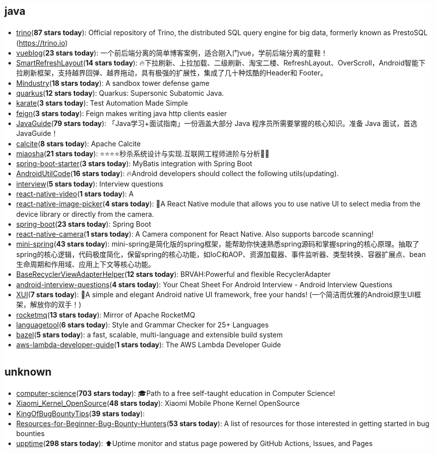 ## java
+ [trino](https://github.com/trinodb/trino)(**87 stars today**): Official repository of Trino, the distributed SQL query engine for big data, formerly known as PrestoSQL (https://trino.io)
+ [vueblog](https://github.com/MarkerHub/vueblog)(**23 stars today**): 一个前后端分离的简单博客案例，适合刚入门vue，学前后端分离的童鞋！
+ [SmartRefreshLayout](https://github.com/scwang90/SmartRefreshLayout)(**14 stars today**): 🔥下拉刷新、上拉加载、二级刷新、淘宝二楼、RefreshLayout、OverScroll，Android智能下拉刷新框架，支持越界回弹、越界拖动，具有极强的扩展性，集成了几十种炫酷的Header和 Footer。
+ [Mindustry](https://github.com/Anuken/Mindustry)(**18 stars today**): A sandbox tower defense game
+ [quarkus](https://github.com/quarkusio/quarkus)(**12 stars today**): Quarkus: Supersonic Subatomic Java.
+ [karate](https://github.com/intuit/karate)(**3 stars today**): Test Automation Made Simple
+ [feign](https://github.com/OpenFeign/feign)(**3 stars today**): Feign makes writing java http clients easier
+ [JavaGuide](https://github.com/Snailclimb/JavaGuide)(**79 stars today**): 「Java学习+面试指南」一份涵盖大部分 Java 程序员所需要掌握的核心知识。准备 Java 面试，首选 JavaGuide！
+ [calcite](https://github.com/apache/calcite)(**8 stars today**): Apache Calcite
+ [miaosha](https://github.com/qiurunze123/miaosha)(**21 stars today**): ⭐⭐⭐⭐秒杀系统设计与实现.互联网工程师进阶与分析🙋🐓
+ [spring-boot-starter](https://github.com/mybatis/spring-boot-starter)(**3 stars today**): MyBatis integration with Spring Boot
+ [AndroidUtilCode](https://github.com/Blankj/AndroidUtilCode)(**16 stars today**): 🔥Android developers should collect the following utils(updating).
+ [interview](https://github.com/mission-peace/interview)(**5 stars today**): Interview questions
+ [react-native-video](https://github.com/react-native-video/react-native-video)(**1 stars today**): A <Video /> component for react-native
+ [react-native-image-picker](https://github.com/react-native-image-picker/react-native-image-picker)(**4 stars today**): 🌄A React Native module that allows you to use native UI to select media from the device library or directly from the camera.
+ [spring-boot](https://github.com/spring-projects/spring-boot)(**23 stars today**): Spring Boot
+ [react-native-camera](https://github.com/react-native-camera/react-native-camera)(**1 stars today**): A Camera component for React Native. Also supports barcode scanning!
+ [mini-spring](https://github.com/DerekYRC/mini-spring)(**43 stars today**): mini-spring是简化版的spring框架，能帮助你快速熟悉spring源码和掌握spring的核心原理。抽取了spring的核心逻辑，代码极度简化，保留spring的核心功能，如IoC和AOP、资源加载器、事件监听器、类型转换、容器扩展点、bean生命周期和作用域、应用上下文等核心功能。
+ [BaseRecyclerViewAdapterHelper](https://github.com/CymChad/BaseRecyclerViewAdapterHelper)(**12 stars today**): BRVAH:Powerful and flexible RecyclerAdapter
+ [android-interview-questions](https://github.com/MindorksOpenSource/android-interview-questions)(**4 stars today**): Your Cheat Sheet For Android Interview - Android Interview Questions
+ [XUI](https://github.com/xuexiangjys/XUI)(**7 stars today**): 💍A simple and elegant Android native UI framework, free your hands! (一个简洁而优雅的Android原生UI框架，解放你的双手！)
+ [rocketmq](https://github.com/apache/rocketmq)(**13 stars today**): Mirror of Apache RocketMQ
+ [languagetool](https://github.com/languagetool-org/languagetool)(**6 stars today**): Style and Grammar Checker for 25+ Languages
+ [bazel](https://github.com/bazelbuild/bazel)(**5 stars today**): a fast, scalable, multi-language and extensible build system
+ [aws-lambda-developer-guide](https://github.com/awsdocs/aws-lambda-developer-guide)(**1 stars today**): The AWS Lambda Developer Guide

## unknown
+ [computer-science](https://github.com/ossu/computer-science)(**703 stars today**): 🎓Path to a free self-taught education in Computer Science!
+ [Xiaomi_Kernel_OpenSource](https://github.com/MiCode/Xiaomi_Kernel_OpenSource)(**48 stars today**): Xiaomi Mobile Phone Kernel OpenSource
+ [KingOfBugBountyTips](https://github.com/KingOfBugbounty/KingOfBugBountyTips)(**39 stars today**): 
+ [Resources-for-Beginner-Bug-Bounty-Hunters](https://github.com/nahamsec/Resources-for-Beginner-Bug-Bounty-Hunters)(**53 stars today**): A list of resources for those interested in getting started in bug bounties
+ [upptime](https://github.com/upptime/upptime)(**298 stars today**): ⬆️Uptime monitor and status page powered by GitHub Actions, Issues, and Pages